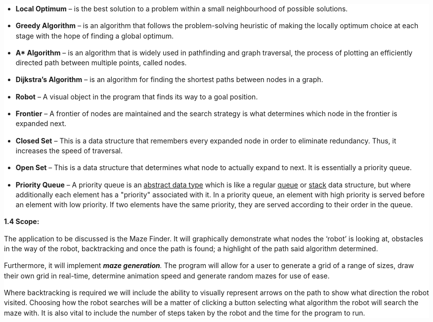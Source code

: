 -   **Local Optimum** – is the best solution to a problem within a small
    neighbourhood of possible solutions.

-   **Greedy Algorithm** – is an algorithm that follows the
    problem-solving heuristic of making the locally optimum choice at
    each stage with the hope of finding a global optimum.

-   **A\* Algorithm** – is an algorithm that is widely used in
    pathfinding and graph traversal, the process of plotting an
    efficiently directed path between multiple points, called nodes.

-   **Dijkstra’s Algorithm** – is an algorithm for finding the shortest
    paths between nodes in a graph.

-   **Robot** – A visual object in the program that finds its way to a
    goal position.

-   **Frontier** – A frontier of nodes are maintained and the search
    strategy is what determines which node in the frontier is
    expanded next.

-   **Closed Set** – This is a data structure that remembers every
    expanded node in order to eliminate redundancy. Thus, it increases
    the speed of traversal.

-   **Open Set** – This is a data structure that determines what node to
    actually expand to next. It is essentially a priority queue.

-    **Priority Queue** – A priority queue is an [abstract data
    type](https://en.wikipedia.org/wiki/Abstract_data_type) which is
    like a
    regular [queue](https://en.wikipedia.org/wiki/Queue_(abstract_data_type)) or [stack](https://en.wikipedia.org/wiki/Stack_(abstract_data_type)) data
    structure, but where additionally each element has a "priority"
    associated with it. In a priority queue, an element with high
    priority is served before an element with low priority. If two
    elements have the same priority, they are served according to their
    order in the queue.

**1.4 Scope:**

The application to be discussed is the Maze Finder. It will graphically
demonstrate what nodes the ‘robot’ is looking at, obstacles in the way
of the robot, backtracking and once the path is found; a highlight of
the path said algorithm determined.

Furthermore, it will implement ***maze generation**.* The program will
allow for a user to generate a grid of a range of sizes, draw their own
grid in real-time, determine animation speed and generate random mazes
for use of ease.

Where backtracking is required we will include the ability to visually
represent arrows on the path to show what direction the robot visited.
Choosing how the robot searches will be a matter of clicking a button
selecting what algorithm the robot will search the maze with. It is also
vital to include the number of steps taken by the robot and the time for
the program to run.
